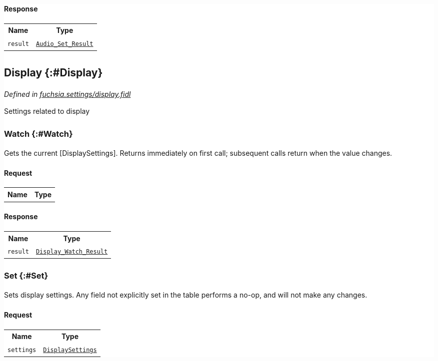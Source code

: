
#### Response
<table>
    <tr><th>Name</th><th>Type</th></tr>
    <tr>
            <td><code>result</code></td>
            <td>
                <code><a class='link' href='#Audio_Set_Result'>Audio_Set_Result</a></code>
            </td>
        </tr></table>

## Display {:#Display}
*Defined in [fuchsia.settings/display.fidl](https://fuchsia.googlesource.com/fuchsia/+/master/sdk/fidl/fuchsia.settings/display.fidl#9)*

 Settings related to display

### Watch {:#Watch}

 Gets the current [DisplaySettings]. Returns immediately on first call;
 subsequent calls return when the value changes.

#### Request
<table>
    <tr><th>Name</th><th>Type</th></tr>
    </table>


#### Response
<table>
    <tr><th>Name</th><th>Type</th></tr>
    <tr>
            <td><code>result</code></td>
            <td>
                <code><a class='link' href='#Display_Watch_Result'>Display_Watch_Result</a></code>
            </td>
        </tr></table>

### Set {:#Set}

 Sets display settings. Any field not explicitly set in the table performs a
 no-op, and will not make any changes.

#### Request
<table>
    <tr><th>Name</th><th>Type</th></tr>
    <tr>
            <td><code>settings</code></td>
            <td>
                <code><a class='link' href='#DisplaySettings'>DisplaySettings</a></code>
            </td>
        </tr></table>
